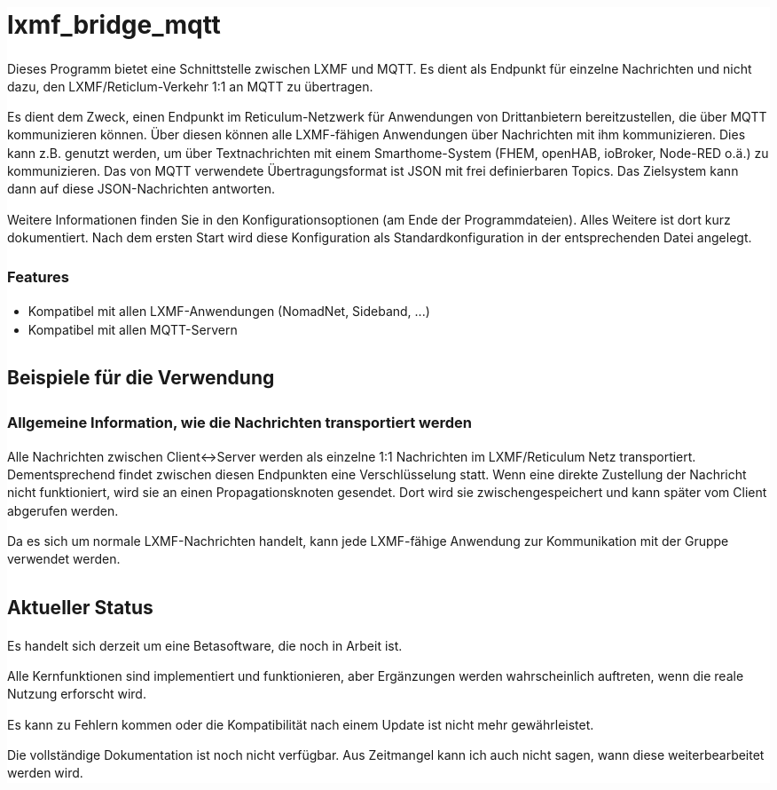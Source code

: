 # lxmf_bridge_mqtt
Dieses Programm bietet eine Schnittstelle zwischen LXMF und MQTT. 
Es dient als Endpunkt für einzelne Nachrichten und nicht dazu, den LXMF/Reticlum-Verkehr 1:1 an MQTT zu übertragen. 

Es dient dem Zweck, einen Endpunkt im Reticulum-Netzwerk für Anwendungen von Drittanbietern bereitzustellen, die über MQTT kommunizieren können. 
Über diesen können alle LXMF-fähigen Anwendungen über Nachrichten mit ihm kommunizieren. 
Dies kann z.B. genutzt werden, um über Textnachrichten mit einem Smarthome-System (FHEM, openHAB, ioBroker, Node-RED o.ä.) zu kommunizieren. 
Das von MQTT verwendete Übertragungsformat ist JSON mit frei definierbaren Topics. 
Das Zielsystem kann dann auf diese JSON-Nachrichten antworten.

Weitere Informationen finden Sie in den Konfigurationsoptionen (am Ende der Programmdateien). 
Alles Weitere ist dort kurz dokumentiert. 
Nach dem ersten Start wird diese Konfiguration als Standardkonfiguration in der entsprechenden Datei angelegt.


### Features
- Kompatibel mit allen LXMF-Anwendungen (NomadNet, Sideband, ...)
- Kompatibel mit allen MQTT-Servern


## Beispiele für die Verwendung

### 

### Allgemeine Information, wie die Nachrichten transportiert werden
Alle Nachrichten zwischen Client<->Server werden als einzelne 1:1 Nachrichten im LXMF/Reticulum Netz transportiert.
Dementsprechend findet zwischen diesen Endpunkten eine Verschlüsselung statt.
Wenn eine direkte Zustellung der Nachricht nicht funktioniert, wird sie an einen Propagationsknoten gesendet. 
Dort wird sie zwischengespeichert und kann später vom Client abgerufen werden.

Da es sich um normale LXMF-Nachrichten handelt, kann jede LXMF-fähige Anwendung zur Kommunikation mit der Gruppe verwendet werden.


## Aktueller Status
Es handelt sich derzeit um eine Betasoftware, die noch in Arbeit ist.

Alle Kernfunktionen sind implementiert und funktionieren, aber Ergänzungen werden wahrscheinlich auftreten, wenn die reale Nutzung erforscht wird.

Es kann zu Fehlern kommen oder die Kompatibilität nach einem Update ist nicht mehr gewährleistet.

Die vollständige Dokumentation ist noch nicht verfügbar. 
Aus Zeitmangel kann ich auch nicht sagen, wann diese weiterbearbeitet werden wird.

